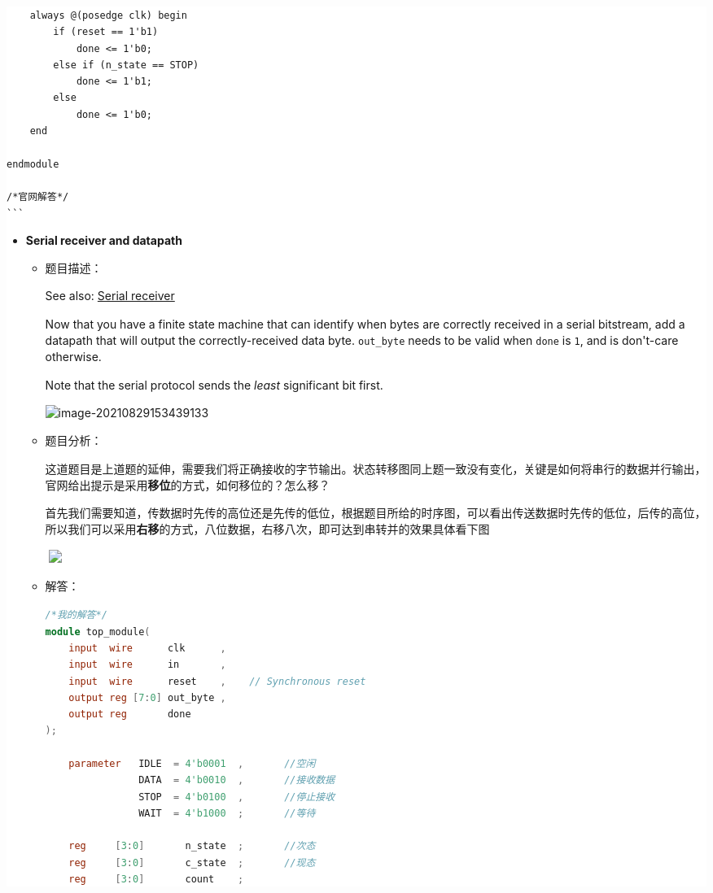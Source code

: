         always @(posedge clk) begin
            if (reset == 1'b1)
                done <= 1'b0;
            else if (n_state == STOP)
                done <= 1'b1;
            else
                done <= 1'b0;
        end
    
    endmodule
    
    /*官网解答*/
    ```
    
    
  
+ **Serial receiver and datapath**
  
  + 题目描述：
  
    See also: [Serial receiver](https://hdlbits.01xz.net/wiki/Fsm_serial)
  
    Now that you have a finite state machine that can identify when bytes are correctly received in a serial bitstream, add a datapath that will output the correctly-received data byte. `out_byte` needs to be valid when `done` is `1`, and is don't-care otherwise.
  
    Note that the serial protocol sends the *least* significant bit first.
  
    ![image-20210829153439133](C:\Users\lzck\AppData\Roaming\Typora\typora-user-images\image-20210829153439133.png)
  
  + 题目分析：
  
    ​		这道题目是上道题的延伸，需要我们将正确接收的字节输出。状态转移图同上题一致没有变化，关键是如何将串行的数据并行输出，官网给出提示是采用**移位**的方式，如何移位的？怎么移？
  
    ​		首先我们需要知道，传数据时先传的高位还是先传的低位，根据题目所给的时序图，可以看出传送数据时先传的低位，后传的高位，所以我们可以采用**右移**的方式，八位数据，右移八次，即可达到串转并的效果具体看下图
  
    ​	![](C:\Users\lzck\Desktop\综测\9.png)
  
  + 解答：
  
    ```verilog
    /*我的解答*/
    module top_module(
        input  wire      clk      ,
        input  wire      in       ,
        input  wire      reset    ,    // Synchronous reset
        output reg [7:0] out_byte ,
        output reg       done
    ); 
    
        parameter   IDLE  = 4'b0001  ,       //空闲
                    DATA  = 4'b0010  ,       //接收数据
                    STOP  = 4'b0100  ,       //停止接收
                    WAIT  = 4'b1000  ;       //等待
    
        reg     [3:0]       n_state  ;       //次态
        reg     [3:0]       c_state  ;       //现态
        reg     [3:0]       count    ;
    